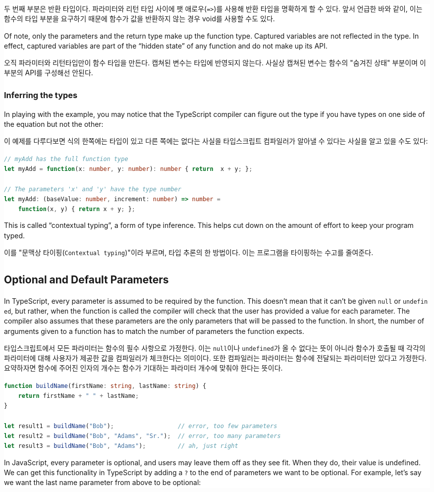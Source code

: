 두 번째 부분은 반환 타입이다. 파라미터와 리턴 타입 사이에 팻 애로우(`=>`)를 사용해 반환 타입을 명확하게 할 수 있다. 앞서 언급한 바와 같이, 이는 함수의 타입 부분을 요구하기 때문에 함수가 값을 반환하지 않는 경우 void를 사용할 수도 있다.  

Of note, only the parameters and the return type make up the function type. Captured variables are not reflected in the type. In effect, captured variables are part of the “hidden state” of any function and do not make up its API.

오직 파라미터와 리턴타입만이 함수 타입을 만든다. 캡쳐된 변수는 타입에 반영되지 않는다. 사실상 캡쳐된 변수는 함수의 "숨겨진 상태" 부분이며 이 부분의 API를 구성해선 안된다.  

### Inferring the types

In playing with the example, you may notice that the TypeScript compiler can figure out the type if you have types on one side of the equation but not the other:

이 예제를 다루다보면 식의 한쪽에는 타입이 있고 다른 쪽에는 없다는 사실을 타입스크립트 컴파일러가 알아낼 수 있다는 사실을 알고 있을 수도 있다:  

```typescript
// myAdd has the full function type
let myAdd = function(x: number, y: number): number { return  x + y; };

// The parameters 'x' and 'y' have the type number
let myAdd: (baseValue: number, increment: number) => number =
    function(x, y) { return x + y; };
```

This is called “contextual typing”, a form of type inference. This helps cut down on the amount of effort to keep your program typed.

이를 "문맥상 타이핑(`Contextual typing`)"이라 부르며, 타입 추론의 한 방법이다. 이는 프로그램을 타이핑하는 수고를 줄여준다.  

## Optional and Default Parameters

In TypeScript, every parameter is assumed to be required by the function. This doesn’t mean that it can’t be given `null` or `undefined`, but rather, when the function is called the compiler will check that the user has provided a value for each parameter. The compiler also assumes that these parameters are the only parameters that will be passed to the function. In short, the number of arguments given to a function has to match the number of parameters the function expects.

타입스크립트에서 모든 파라미터는 함수의 필수 사항으로 가정한다. 이는 `null`이나 `undefined`가 올 수 없다는 뜻이 아니라 함수가 호출될 때 각각의 파라미터에 대해 사용자가 제공한 값을 컴파일러가 체크한다는 의미이다. 또한 컴파일러는 파라미터는 함수에 전달되는 파라미터만 있다고 가정한다. 요약하자면 함수에 주어진 인자의 개수는 함수가 기대하는 파라미터 개수에 맞춰야 한다는 뜻이다.   

```typescript
function buildName(firstName: string, lastName: string) {
    return firstName + " " + lastName;
}

let result1 = buildName("Bob");                  // error, too few parameters
let result2 = buildName("Bob", "Adams", "Sr.");  // error, too many parameters
let result3 = buildName("Bob", "Adams");         // ah, just right
```

In JavaScript, every parameter is optional, and users may leave them off as they see fit. When they do, their value is undefined. We can get this functionality in TypeScript by adding a `?` to the end of parameters we want to be optional. For example, let’s say we want the last name parameter from above to be optional:
